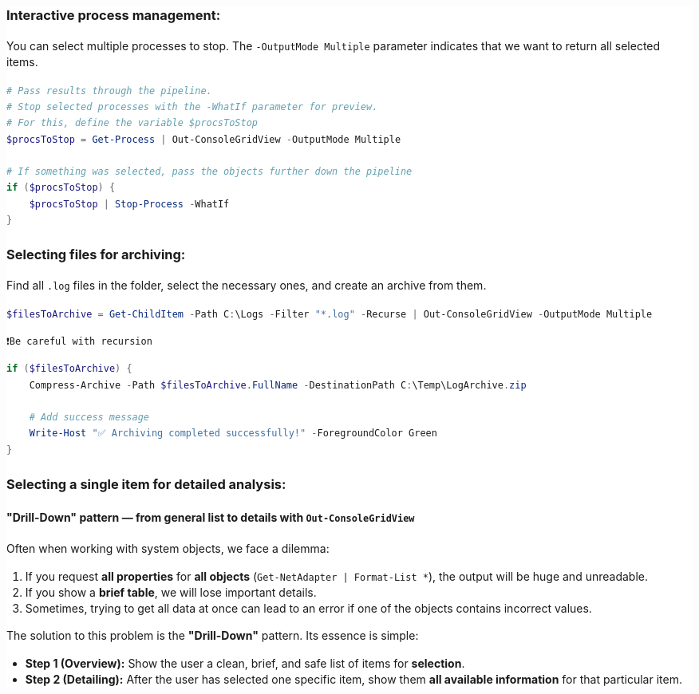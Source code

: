 ### **Interactive process management:**

You can select multiple processes to stop. The `-OutputMode Multiple` parameter indicates that we want to return all selected items.



```powershell
# Pass results through the pipeline.
# Stop selected processes with the -WhatIf parameter for preview.
# For this, define the variable $procsToStop
$procsToStop = Get-Process | Out-ConsoleGridView -OutputMode Multiple
    
# If something was selected, pass the objects further down the pipeline
if ($procsToStop) {
    $procsToStop | Stop-Process -WhatIf
}
```

### **Selecting files for archiving:**
    
Find all `.log` files in the folder, select the necessary ones, and create an archive from them.

```powershell
$filesToArchive = Get-ChildItem -Path C:\Logs -Filter "*.log" -Recurse | Out-ConsoleGridView -OutputMode Multiple
```

    ❗Be careful with recursion

```powershell
if ($filesToArchive) {
    Compress-Archive -Path $filesToArchive.FullName -DestinationPath C:\Temp\LogArchive.zip
    
    # Add success message
    Write-Host "✅ Archiving completed successfully!" -ForegroundColor Green
}
```


### **Selecting a single item for detailed analysis:**


#### "Drill-Down" pattern — from general list to details with `Out-ConsoleGridView`

Often when working with system objects, we face a dilemma:
1.  If you request **all properties** for **all objects** (`Get-NetAdapter | Format-List *`), the output will be huge and unreadable.
2.  If you show a **brief table**, we will lose important details.
3.  Sometimes, trying to get all data at once can lead to an error if one of the objects contains incorrect values.

The solution to this problem is the **"Drill-Down"** pattern. Its essence is simple:

*   **Step 1 (Overview):** Show the user a clean, brief, and safe list of items for **selection**.
*   **Step 2 (Detailing):** After the user has selected one specific item, show them **all available information** for that particular item.
